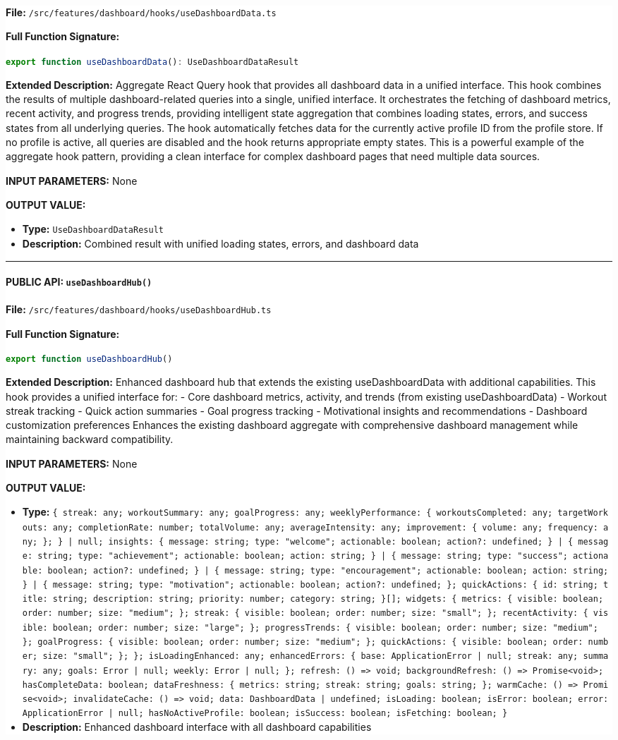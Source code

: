**File:** `/src/features/dashboard/hooks/useDashboardData.ts`

**Full Function Signature:**
```typescript
export function useDashboardData(): UseDashboardDataResult
```

**Extended Description:**
Aggregate React Query hook that provides all dashboard data in a unified interface. This hook combines the results of multiple dashboard-related queries into a single, unified interface. It orchestrates the fetching of dashboard metrics, recent activity, and progress trends, providing intelligent state aggregation that combines loading states, errors, and success states from all underlying queries. The hook automatically fetches data for the currently active profile ID from the profile store. If no profile is active, all queries are disabled and the hook returns appropriate empty states. This is a powerful example of the aggregate hook pattern, providing a clean interface for complex dashboard pages that need multiple data sources.

**INPUT PARAMETERS:** None

**OUTPUT VALUE:**
- **Type:** `UseDashboardDataResult`
- **Description:** Combined result with unified loading states, errors, and dashboard data

---

#### PUBLIC API: `useDashboardHub()`

**File:** `/src/features/dashboard/hooks/useDashboardHub.ts`

**Full Function Signature:**
```typescript
export function useDashboardHub()
```

**Extended Description:**
Enhanced dashboard hub that extends the existing useDashboardData with additional capabilities. This hook provides a unified interface for: - Core dashboard metrics, activity, and trends (from existing useDashboardData) - Workout streak tracking - Quick action summaries - Goal progress tracking   - Motivational insights and recommendations - Dashboard customization preferences Enhances the existing dashboard aggregate with comprehensive dashboard management while maintaining backward compatibility.

**INPUT PARAMETERS:** None

**OUTPUT VALUE:**
- **Type:** `{ streak: any; workoutSummary: any; goalProgress: any; weeklyPerformance: { workoutsCompleted: any; targetWorkouts: any; completionRate: number; totalVolume: any; averageIntensity: any; improvement: { volume: any; frequency: any; }; } | null; insights: { message: string; type: "welcome"; actionable: boolean; action?: undefined; } | { message: string; type: "achievement"; actionable: boolean; action: string; } | { message: string; type: "success"; actionable: boolean; action?: undefined; } | { message: string; type: "encouragement"; actionable: boolean; action: string; } | { message: string; type: "motivation"; actionable: boolean; action?: undefined; }; quickActions: { id: string; title: string; description: string; priority: number; category: string; }[]; widgets: { metrics: { visible: boolean; order: number; size: "medium"; }; streak: { visible: boolean; order: number; size: "small"; }; recentActivity: { visible: boolean; order: number; size: "large"; }; progressTrends: { visible: boolean; order: number; size: "medium"; }; goalProgress: { visible: boolean; order: number; size: "medium"; }; quickActions: { visible: boolean; order: number; size: "small"; }; }; isLoadingEnhanced: any; enhancedErrors: { base: ApplicationError | null; streak: any; summary: any; goals: Error | null; weekly: Error | null; }; refresh: () => void; backgroundRefresh: () => Promise<void>; hasCompleteData: boolean; dataFreshness: { metrics: string; streak: string; goals: string; }; warmCache: () => Promise<void>; invalidateCache: () => void; data: DashboardData | undefined; isLoading: boolean; isError: boolean; error: ApplicationError | null; hasNoActiveProfile: boolean; isSuccess: boolean; isFetching: boolean; }`
- **Description:** Enhanced dashboard interface with all dashboard capabilities
